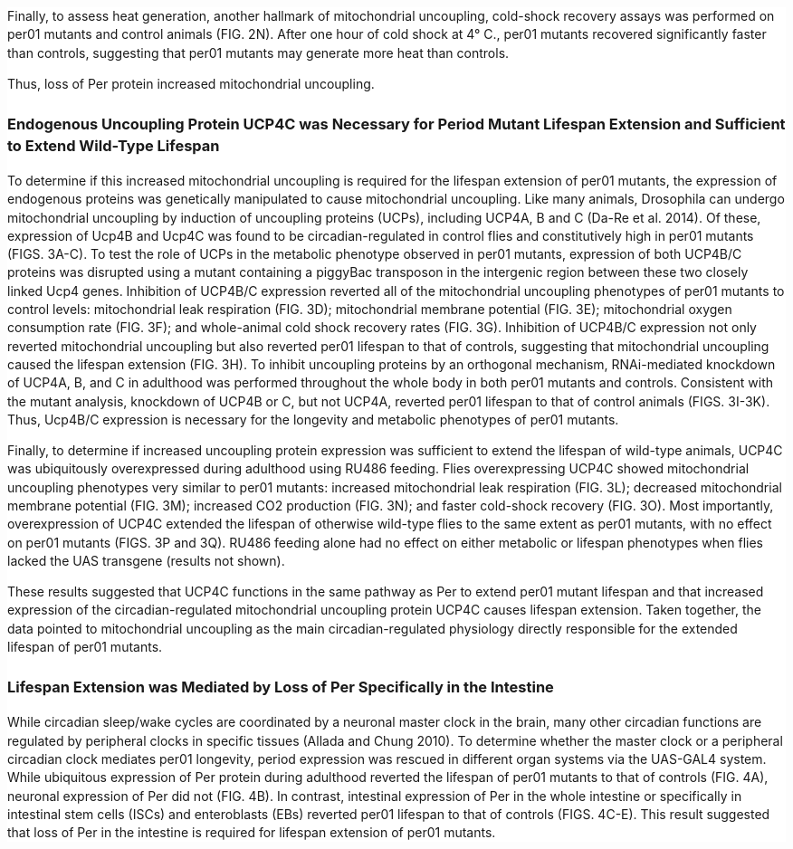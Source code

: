 Finally, to assess heat generation, another hallmark of mitochondrial uncoupling, cold-shock recovery assays was performed on per01 mutants and control animals (FIG. 2N). After one hour of cold shock at 4° C., per01 mutants recovered significantly faster than controls, suggesting that per01 mutants may generate more heat than controls.

Thus, loss of Per protein increased mitochondrial uncoupling.

### Endogenous Uncoupling Protein UCP4C was Necessary for Period Mutant Lifespan Extension and Sufficient to Extend Wild-Type Lifespan

To determine if this increased mitochondrial uncoupling is required for the lifespan extension of per01 mutants, the expression of endogenous proteins was genetically manipulated to cause mitochondrial uncoupling. Like many animals, Drosophila can undergo mitochondrial uncoupling by induction of uncoupling proteins (UCPs), including UCP4A, B and C (Da-Re et al. 2014). Of these, expression of Ucp4B and Ucp4C was found to be circadian-regulated in control flies and constitutively high in per01 mutants (FIGS. 3A-C). To test the role of UCPs in the metabolic phenotype observed in per01 mutants, expression of both UCP4B/C proteins was disrupted using a mutant containing a piggyBac transposon in the intergenic region between these two closely linked Ucp4 genes. Inhibition of UCP4B/C expression reverted all of the mitochondrial uncoupling phenotypes of per01 mutants to control levels: mitochondrial leak respiration (FIG. 3D); mitochondrial membrane potential (FIG. 3E); mitochondrial oxygen consumption rate (FIG. 3F); and whole-animal cold shock recovery rates (FIG. 3G). Inhibition of UCP4B/C expression not only reverted mitochondrial uncoupling but also reverted per01 lifespan to that of controls, suggesting that mitochondrial uncoupling caused the lifespan extension (FIG. 3H). To inhibit uncoupling proteins by an orthogonal mechanism, RNAi-mediated knockdown of UCP4A, B, and C in adulthood was performed throughout the whole body in both per01 mutants and controls. Consistent with the mutant analysis, knockdown of UCP4B or C, but not UCP4A, reverted per01 lifespan to that of control animals (FIGS. 3I-3K). Thus, Ucp4B/C expression is necessary for the longevity and metabolic phenotypes of per01 mutants.

Finally, to determine if increased uncoupling protein expression was sufficient to extend the lifespan of wild-type animals, UCP4C was ubiquitously overexpressed during adulthood using RU486 feeding. Flies overexpressing UCP4C showed mitochondrial uncoupling phenotypes very similar to per01 mutants: increased mitochondrial leak respiration (FIG. 3L); decreased mitochondrial membrane potential (FIG. 3M); increased CO2 production (FIG. 3N); and faster cold-shock recovery (FIG. 3O). Most importantly, overexpression of UCP4C extended the lifespan of otherwise wild-type flies to the same extent as per01 mutants, with no effect on per01 mutants (FIGS. 3P and 3Q). RU486 feeding alone had no effect on either metabolic or lifespan phenotypes when flies lacked the UAS transgene (results not shown).

These results suggested that UCP4C functions in the same pathway as Per to extend per01 mutant lifespan and that increased expression of the circadian-regulated mitochondrial uncoupling protein UCP4C causes lifespan extension. Taken together, the data pointed to mitochondrial uncoupling as the main circadian-regulated physiology directly responsible for the extended lifespan of per01 mutants.

### Lifespan Extension was Mediated by Loss of Per Specifically in the Intestine

While circadian sleep/wake cycles are coordinated by a neuronal master clock in the brain, many other circadian functions are regulated by peripheral clocks in specific tissues (Allada and Chung 2010). To determine whether the master clock or a peripheral circadian clock mediates per01 longevity, period expression was rescued in different organ systems via the UAS-GAL4 system. While ubiquitous expression of Per protein during adulthood reverted the lifespan of per01 mutants to that of controls (FIG. 4A), neuronal expression of Per did not (FIG. 4B). In contrast, intestinal expression of Per in the whole intestine or specifically in intestinal stem cells (ISCs) and enteroblasts (EBs) reverted per01 lifespan to that of controls (FIGS. 4C-E). This result suggested that loss of Per in the intestine is required for lifespan extension of per01 mutants.
